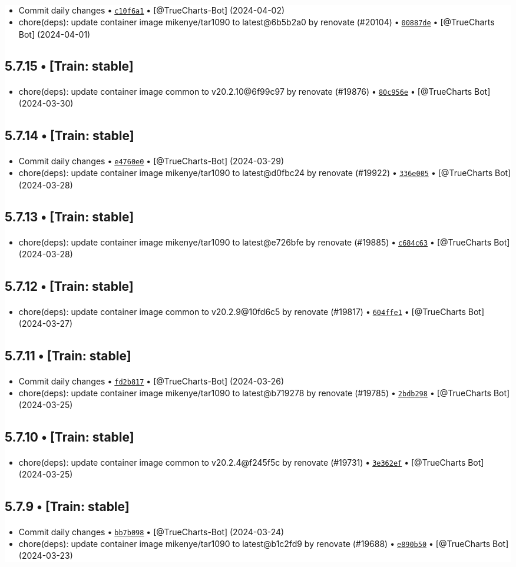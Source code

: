 - Commit daily changes • [`c10f6a1`](https://github.com/trueforge-org/truecharts/commit/c10f6a1c6f5c0ee8bf4ab771b0422f7566f9b15e) • [@TrueCharts-Bot] (2024-04-02)
- chore(deps): update container image mikenye/tar1090 to latest@6b5b2a0 by renovate (#20104) • [`00887de`](https://github.com/trueforge-org/truecharts/commit/00887deed266a8f24bd2f50db02aba2550e8bf35) • [@TrueCharts Bot] (2024-04-01)

## 5.7.15 • [Train: stable]

- chore(deps): update container image common to v20.2.10@6f99c97 by renovate (#19876) • [`80c956e`](https://github.com/trueforge-org/truecharts/commit/80c956e5bfc574f179ba2bb0bcd9bda044fd1bce) • [@TrueCharts Bot] (2024-03-30)

## 5.7.14 • [Train: stable]

- Commit daily changes • [`e4760e0`](https://github.com/trueforge-org/truecharts/commit/e4760e0929cd3b36de8dc12fe768a5c5416df25d) • [@TrueCharts-Bot] (2024-03-29)
- chore(deps): update container image mikenye/tar1090 to latest@d0fbc24 by renovate (#19922) • [`336e005`](https://github.com/trueforge-org/truecharts/commit/336e0057213c59f20c3a5f73df4c31b881fcb2d5) • [@TrueCharts Bot] (2024-03-28)

## 5.7.13 • [Train: stable]

- chore(deps): update container image mikenye/tar1090 to latest@e726bfe by renovate (#19885) • [`c684c63`](https://github.com/trueforge-org/truecharts/commit/c684c6360685830a3d2cf8e2dd97093a4361ea98) • [@TrueCharts Bot] (2024-03-28)

## 5.7.12 • [Train: stable]

- chore(deps): update container image common to v20.2.9@10fd6c5 by renovate (#19817) • [`604ffe1`](https://github.com/trueforge-org/truecharts/commit/604ffe1d5fb655bc1b4140413af6e6102dba73f0) • [@TrueCharts Bot] (2024-03-27)

## 5.7.11 • [Train: stable]

- Commit daily changes • [`fd2b817`](https://github.com/trueforge-org/truecharts/commit/fd2b8171a40819fe513124813654de8069ef8a7c) • [@TrueCharts-Bot] (2024-03-26)
- chore(deps): update container image mikenye/tar1090 to latest@b719278 by renovate (#19785) • [`2bdb298`](https://github.com/trueforge-org/truecharts/commit/2bdb2982f72ee40e1d55d5ed175168b1816f4f0b) • [@TrueCharts Bot] (2024-03-25)

## 5.7.10 • [Train: stable]

- chore(deps): update container image common to v20.2.4@f245f5c by renovate (#19731) • [`3e362ef`](https://github.com/trueforge-org/truecharts/commit/3e362efda831d306fba75fd39ea764f689da95d8) • [@TrueCharts Bot] (2024-03-25)

## 5.7.9 • [Train: stable]

- Commit daily changes • [`bb7b098`](https://github.com/trueforge-org/truecharts/commit/bb7b098b6646131527d5d60919f98914f2968258) • [@TrueCharts-Bot] (2024-03-24)
- chore(deps): update container image mikenye/tar1090 to latest@b1c2fd9 by renovate (#19688) • [`e890b50`](https://github.com/trueforge-org/truecharts/commit/e890b50a04f4668959d8de1b18862f3543d78e81) • [@TrueCharts Bot] (2024-03-23)
